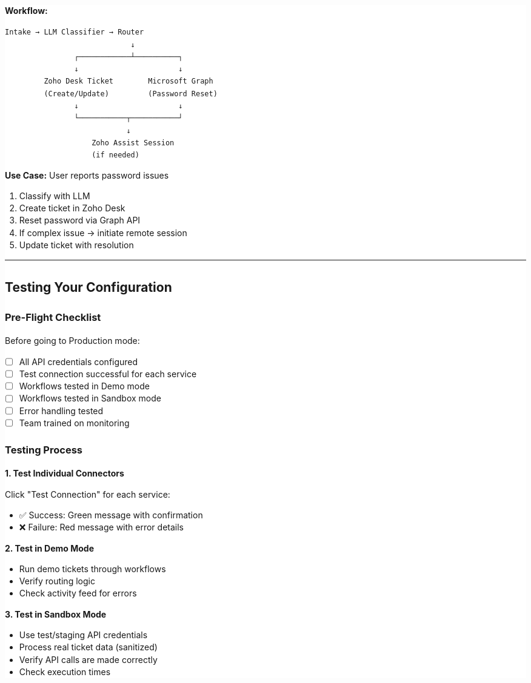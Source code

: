 **Workflow:**

```
Intake → LLM Classifier → Router
                             ↓
                ┌────────────┴──────────┐
                ↓                       ↓
         Zoho Desk Ticket        Microsoft Graph
         (Create/Update)         (Password Reset)
                ↓                       ↓
                └───────────┬───────────┘
                            ↓
                    Zoho Assist Session
                    (if needed)
```

**Use Case:** User reports password issues

1. Classify with LLM
2. Create ticket in Zoho Desk
3. Reset password via Graph API
4. If complex issue → initiate remote session
5. Update ticket with resolution

---

## Testing Your Configuration

### Pre-Flight Checklist

Before going to Production mode:

- [ ] All API credentials configured
- [ ] Test connection successful for each service
- [ ] Workflows tested in Demo mode
- [ ] Workflows tested in Sandbox mode
- [ ] Error handling tested
- [ ] Team trained on monitoring

### Testing Process

**1. Test Individual Connectors**

Click "Test Connection" for each service:
- ✅ Success: Green message with confirmation
- ❌ Failure: Red message with error details

**2. Test in Demo Mode**

- Run demo tickets through workflows
- Verify routing logic
- Check activity feed for errors

**3. Test in Sandbox Mode**

- Use test/staging API credentials
- Process real ticket data (sanitized)
- Verify API calls are made correctly
- Check execution times
